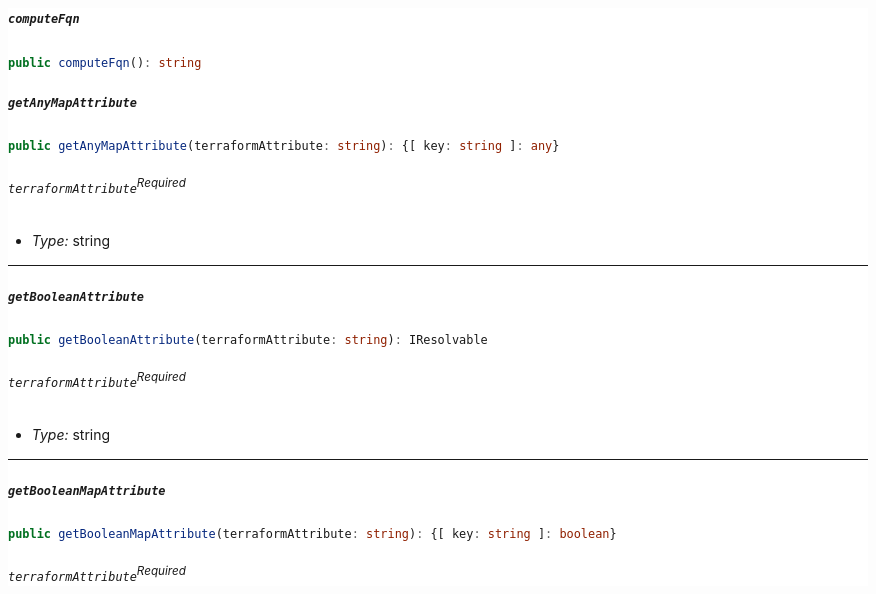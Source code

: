 
##### `computeFqn` <a name="computeFqn" id="@cdktf/provider-opentelekomcloud.sfsShareAccessRulesV2.SfsShareAccessRulesV2AccessRuleOutputReference.computeFqn"></a>

```typescript
public computeFqn(): string
```

##### `getAnyMapAttribute` <a name="getAnyMapAttribute" id="@cdktf/provider-opentelekomcloud.sfsShareAccessRulesV2.SfsShareAccessRulesV2AccessRuleOutputReference.getAnyMapAttribute"></a>

```typescript
public getAnyMapAttribute(terraformAttribute: string): {[ key: string ]: any}
```

###### `terraformAttribute`<sup>Required</sup> <a name="terraformAttribute" id="@cdktf/provider-opentelekomcloud.sfsShareAccessRulesV2.SfsShareAccessRulesV2AccessRuleOutputReference.getAnyMapAttribute.parameter.terraformAttribute"></a>

- *Type:* string

---

##### `getBooleanAttribute` <a name="getBooleanAttribute" id="@cdktf/provider-opentelekomcloud.sfsShareAccessRulesV2.SfsShareAccessRulesV2AccessRuleOutputReference.getBooleanAttribute"></a>

```typescript
public getBooleanAttribute(terraformAttribute: string): IResolvable
```

###### `terraformAttribute`<sup>Required</sup> <a name="terraformAttribute" id="@cdktf/provider-opentelekomcloud.sfsShareAccessRulesV2.SfsShareAccessRulesV2AccessRuleOutputReference.getBooleanAttribute.parameter.terraformAttribute"></a>

- *Type:* string

---

##### `getBooleanMapAttribute` <a name="getBooleanMapAttribute" id="@cdktf/provider-opentelekomcloud.sfsShareAccessRulesV2.SfsShareAccessRulesV2AccessRuleOutputReference.getBooleanMapAttribute"></a>

```typescript
public getBooleanMapAttribute(terraformAttribute: string): {[ key: string ]: boolean}
```

###### `terraformAttribute`<sup>Required</sup> <a name="terraformAttribute" id="@cdktf/provider-opentelekomcloud.sfsShareAccessRulesV2.SfsShareAccessRulesV2AccessRuleOutputReference.getBooleanMapAttribute.parameter.terraformAttribute"></a>
